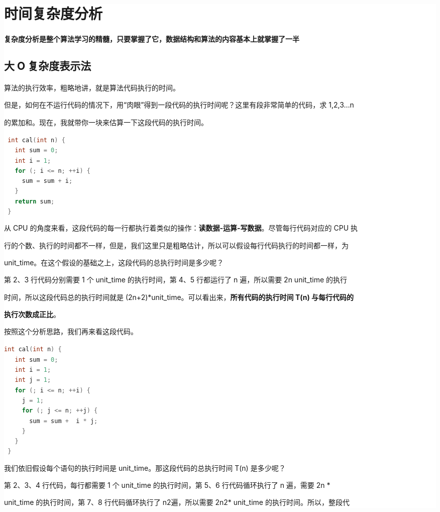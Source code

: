 # 时间复杂度分析

**复杂度分析是整个算法学习的精髓，只要掌握了它，数据结构和算法的内容基本上就掌握了一半**

## 大 O 复杂度表示法

算法的执行效率，粗略地讲，就是算法代码执行的时间。

但是，如何在不运行代码的情况下，用“肉眼”得到一段代码的执行时间呢？这里有段非常简单的代码，求 1,2,3…n 

的累加和。现在，我就带你一块来估算一下这段代码的执行时间。 

```c
 int cal(int n) {
   int sum = 0;
   int i = 1;
   for (; i <= n; ++i) {
     sum = sum + i;
   }
   return sum;
 }
```

从 CPU 的角度来看，这段代码的每一行都执行着类似的操作：**读数据-运算-写数据**。尽管每行代码对应的 CPU 执

行的个数、执行的时间都不一样，但是，我们这里只是粗略估计，所以可以假设每行代码执行的时间都一样，为 

unit_time。在这个假设的基础之上，这段代码的总执行时间是多少呢？ 

 第 2、3 行代码分别需要 1 个 unit_time 的执行时间，第 4、5 行都运行了 n 遍，所以需要 2n unit_time 的执行

时间，所以这段代码总的执行时间就是 (2n+2)*unit_time。可以看出来，**所有代码的执行时间 T(n) 与每行代码的**

**执行次数成正比**。 



按照这个分析思路，我们再来看这段代码。

```c
int cal(int n) {
   int sum = 0;
   int i = 1;
   int j = 1;
   for (; i <= n; ++i) {
     j = 1;
     for (; j <= n; ++j) {
       sum = sum +  i * j;
     }
   }
 }
```

我们依旧假设每个语句的执行时间是 unit_time。那这段代码的总执行时间 T(n) 是多少呢？

第 2、3、4 行代码，每行都需要 1 个 unit_time 的执行时间，第 5、6 行代码循环执行了 n 遍，需要 2n * 

unit_time 的执行时间，第 7、8 行代码循环执行了 n2遍，所以需要 2n2* unit_time 的执行时间。所以，整段代
